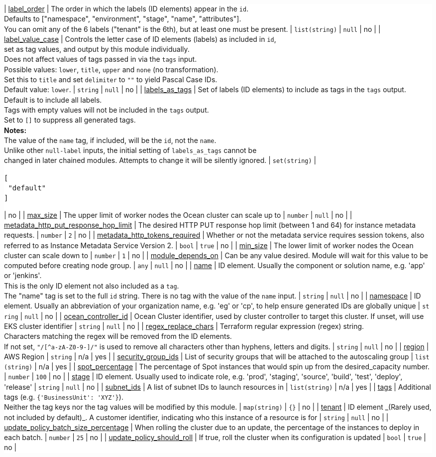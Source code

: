 | <a name="input_label_order"></a> [label\_order](#input\_label\_order) | The order in which the labels (ID elements) appear in the `id`.<br>Defaults to ["namespace", "environment", "stage", "name", "attributes"].<br>You can omit any of the 6 labels ("tenant" is the 6th), but at least one must be present. | `list(string)` | `null` | no |
| <a name="input_label_value_case"></a> [label\_value\_case](#input\_label\_value\_case) | Controls the letter case of ID elements (labels) as included in `id`,<br>set as tag values, and output by this module individually.<br>Does not affect values of tags passed in via the `tags` input.<br>Possible values: `lower`, `title`, `upper` and `none` (no transformation).<br>Set this to `title` and set `delimiter` to `""` to yield Pascal Case IDs.<br>Default value: `lower`. | `string` | `null` | no |
| <a name="input_labels_as_tags"></a> [labels\_as\_tags](#input\_labels\_as\_tags) | Set of labels (ID elements) to include as tags in the `tags` output.<br>Default is to include all labels.<br>Tags with empty values will not be included in the `tags` output.<br>Set to `[]` to suppress all generated tags.<br>**Notes:**<br>  The value of the `name` tag, if included, will be the `id`, not the `name`.<br>  Unlike other `null-label` inputs, the initial setting of `labels_as_tags` cannot be<br>  changed in later chained modules. Attempts to change it will be silently ignored. | `set(string)` | <pre>[<br>  "default"<br>]</pre> | no |
| <a name="input_max_size"></a> [max\_size](#input\_max\_size) | The upper limit of worker nodes the Ocean cluster can scale up to | `number` | `null` | no |
| <a name="input_metadata_http_put_response_hop_limit"></a> [metadata\_http\_put\_response\_hop\_limit](#input\_metadata\_http\_put\_response\_hop\_limit) | The desired HTTP PUT response hop limit (between 1 and 64) for instance metadata requests. | `number` | `2` | no |
| <a name="input_metadata_http_tokens_required"></a> [metadata\_http\_tokens\_required](#input\_metadata\_http\_tokens\_required) | Whether or not the metadata service requires session tokens, also referred to as Instance Metadata Service Version 2. | `bool` | `true` | no |
| <a name="input_min_size"></a> [min\_size](#input\_min\_size) | The lower limit of worker nodes the Ocean cluster can scale down to | `number` | `1` | no |
| <a name="input_module_depends_on"></a> [module\_depends\_on](#input\_module\_depends\_on) | Can be any value desired. Module will wait for this value to be computed before creating node group. | `any` | `null` | no |
| <a name="input_name"></a> [name](#input\_name) | ID element. Usually the component or solution name, e.g. 'app' or 'jenkins'.<br>This is the only ID element not also included as a `tag`.<br>The "name" tag is set to the full `id` string. There is no tag with the value of the `name` input. | `string` | `null` | no |
| <a name="input_namespace"></a> [namespace](#input\_namespace) | ID element. Usually an abbreviation of your organization name, e.g. 'eg' or 'cp', to help ensure generated IDs are globally unique | `string` | `null` | no |
| <a name="input_ocean_controller_id"></a> [ocean\_controller\_id](#input\_ocean\_controller\_id) | Ocean Cluster identifier, used by cluster controller to target this cluster. If unset, will use EKS cluster identifier | `string` | `null` | no |
| <a name="input_regex_replace_chars"></a> [regex\_replace\_chars](#input\_regex\_replace\_chars) | Terraform regular expression (regex) string.<br>Characters matching the regex will be removed from the ID elements.<br>If not set, `"/[^a-zA-Z0-9-]/"` is used to remove all characters other than hyphens, letters and digits. | `string` | `null` | no |
| <a name="input_region"></a> [region](#input\_region) | AWS Region | `string` | n/a | yes |
| <a name="input_security_group_ids"></a> [security\_group\_ids](#input\_security\_group\_ids) | List of security groups that will be attached to the autoscaling group | `list(string)` | n/a | yes |
| <a name="input_spot_percentage"></a> [spot\_percentage](#input\_spot\_percentage) | The percentage of Spot instances that would spin up from the desired\_capacity number. | `number` | `100` | no |
| <a name="input_stage"></a> [stage](#input\_stage) | ID element. Usually used to indicate role, e.g. 'prod', 'staging', 'source', 'build', 'test', 'deploy', 'release' | `string` | `null` | no |
| <a name="input_subnet_ids"></a> [subnet\_ids](#input\_subnet\_ids) | A list of subnet IDs to launch resources in | `list(string)` | n/a | yes |
| <a name="input_tags"></a> [tags](#input\_tags) | Additional tags (e.g. `{'BusinessUnit': 'XYZ'}`).<br>Neither the tag keys nor the tag values will be modified by this module. | `map(string)` | `{}` | no |
| <a name="input_tenant"></a> [tenant](#input\_tenant) | ID element \_(Rarely used, not included by default)\_. A customer identifier, indicating who this instance of a resource is for | `string` | `null` | no |
| <a name="input_update_policy_batch_size_percentage"></a> [update\_policy\_batch\_size\_percentage](#input\_update\_policy\_batch\_size\_percentage) | When rolling the cluster due to an update, the percentage of the instances to deploy in each batch. | `number` | `25` | no |
| <a name="input_update_policy_should_roll"></a> [update\_policy\_should\_roll](#input\_update\_policy\_should\_roll) | If true, roll the cluster when its configuration is updated | `bool` | `true` | no |

  [osterman_homepage]: https://github.com/osterman
  [osterman_avatar]: https://img.cloudposse.com/150x150/https://github.com/osterman.png
  [logo]: https://cloudposse.com/logo-300x69.svg
  [docs]: https://cpco.io/docs?utm_source=github&utm_medium=readme&utm_campaign=cloudposse/terraform-aws-eks-spotinst-ocean-nodepool&utm_content=docs
  [website]: https://cpco.io/homepage?utm_source=github&utm_medium=readme&utm_campaign=cloudposse/terraform-aws-eks-spotinst-ocean-nodepool&utm_content=website
  [github]: https://cpco.io/github?utm_source=github&utm_medium=readme&utm_campaign=cloudposse/terraform-aws-eks-spotinst-ocean-nodepool&utm_content=github
  [jobs]: https://cpco.io/jobs?utm_source=github&utm_medium=readme&utm_campaign=cloudposse/terraform-aws-eks-spotinst-ocean-nodepool&utm_content=jobs
  [hire]: https://cpco.io/hire?utm_source=github&utm_medium=readme&utm_campaign=cloudposse/terraform-aws-eks-spotinst-ocean-nodepool&utm_content=hire
  [slack]: https://cpco.io/slack?utm_source=github&utm_medium=readme&utm_campaign=cloudposse/terraform-aws-eks-spotinst-ocean-nodepool&utm_content=slack
  [linkedin]: https://cpco.io/linkedin?utm_source=github&utm_medium=readme&utm_campaign=cloudposse/terraform-aws-eks-spotinst-ocean-nodepool&utm_content=linkedin
  [twitter]: https://cpco.io/twitter?utm_source=github&utm_medium=readme&utm_campaign=cloudposse/terraform-aws-eks-spotinst-ocean-nodepool&utm_content=twitter
  [testimonial]: https://cpco.io/leave-testimonial?utm_source=github&utm_medium=readme&utm_campaign=cloudposse/terraform-aws-eks-spotinst-ocean-nodepool&utm_content=testimonial
  [office_hours]: https://cloudposse.com/office-hours?utm_source=github&utm_medium=readme&utm_campaign=cloudposse/terraform-aws-eks-spotinst-ocean-nodepool&utm_content=office_hours
  [newsletter]: https://cpco.io/newsletter?utm_source=github&utm_medium=readme&utm_campaign=cloudposse/terraform-aws-eks-spotinst-ocean-nodepool&utm_content=newsletter
  [discourse]: https://ask.sweetops.com/?utm_source=github&utm_medium=readme&utm_campaign=cloudposse/terraform-aws-eks-spotinst-ocean-nodepool&utm_content=discourse
  [email]: https://cpco.io/email?utm_source=github&utm_medium=readme&utm_campaign=cloudposse/terraform-aws-eks-spotinst-ocean-nodepool&utm_content=email
  [commercial_support]: https://cpco.io/commercial-support?utm_source=github&utm_medium=readme&utm_campaign=cloudposse/terraform-aws-eks-spotinst-ocean-nodepool&utm_content=commercial_support
  [we_love_open_source]: https://cpco.io/we-love-open-source?utm_source=github&utm_medium=readme&utm_campaign=cloudposse/terraform-aws-eks-spotinst-ocean-nodepool&utm_content=we_love_open_source
  [terraform_modules]: https://cpco.io/terraform-modules?utm_source=github&utm_medium=readme&utm_campaign=cloudposse/terraform-aws-eks-spotinst-ocean-nodepool&utm_content=terraform_modules
  [readme_header_img]: https://cloudposse.com/readme/header/img
  [readme_header_link]: https://cloudposse.com/readme/header/link?utm_source=github&utm_medium=readme&utm_campaign=cloudposse/terraform-aws-eks-spotinst-ocean-nodepool&utm_content=readme_header_link
  [readme_footer_img]: https://cloudposse.com/readme/footer/img
  [readme_footer_link]: https://cloudposse.com/readme/footer/link?utm_source=github&utm_medium=readme&utm_campaign=cloudposse/terraform-aws-eks-spotinst-ocean-nodepool&utm_content=readme_footer_link
  [readme_commercial_support_img]: https://cloudposse.com/readme/commercial-support/img
  [readme_commercial_support_link]: https://cloudposse.com/readme/commercial-support/link?utm_source=github&utm_medium=readme&utm_campaign=cloudposse/terraform-aws-eks-spotinst-ocean-nodepool&utm_content=readme_commercial_support_link
  [share_twitter]: https://twitter.com/intent/tweet/?text=terraform-aws-eks-spotinst-ocean-nodepool&url=https://github.com/cloudposse/terraform-aws-eks-spotinst-ocean-nodepool
  [share_linkedin]: https://www.linkedin.com/shareArticle?mini=true&title=terraform-aws-eks-spotinst-ocean-nodepool&url=https://github.com/cloudposse/terraform-aws-eks-spotinst-ocean-nodepool
  [share_reddit]: https://reddit.com/submit/?url=https://github.com/cloudposse/terraform-aws-eks-spotinst-ocean-nodepool
  [share_facebook]: https://facebook.com/sharer/sharer.php?u=https://github.com/cloudposse/terraform-aws-eks-spotinst-ocean-nodepool
  [share_googleplus]: https://plus.google.com/share?url=https://github.com/cloudposse/terraform-aws-eks-spotinst-ocean-nodepool
  [share_email]: mailto:?subject=terraform-aws-eks-spotinst-ocean-nodepool&body=https://github.com/cloudposse/terraform-aws-eks-spotinst-ocean-nodepool
  [beacon]: https://ga-beacon.cloudposse.com/UA-76589703-4/cloudposse/terraform-aws-eks-spotinst-ocean-nodepool?pixel&cs=github&cm=readme&an=terraform-aws-eks-spotinst-ocean-nodepool